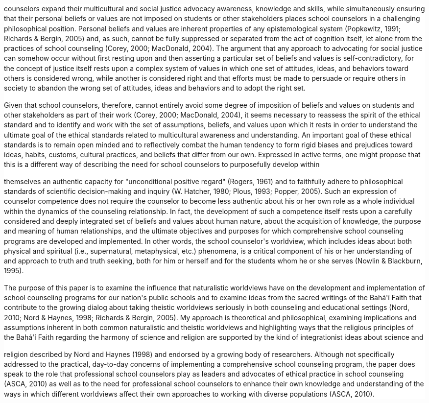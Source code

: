 counselors expand their multicultural and social justice advocacy awareness, knowledge
and skills, while simultaneously ensuring that their personal beliefs or values are not
imposed on students or other stakeholders places school counselors in a challenging
philosophical position. Personal beliefs and values are inherent properties of any
epistemological system (Popkewitz, 1991; Richards & Bergin, 2005) and, as such, cannot
be fully suppressed or separated from the act of cognition itself, let alone from the
practices of school counseling (Corey, 2000; MacDonald, 2004). The argument that any
approach to advocating for social justice can somehow occur without first resting upon
and then asserting a particular set of beliefs and values is self-contradictory, for the
concept of justice itself rests upon a complex system of values in which one set of
attitudes, ideas, and behaviors toward others is considered wrong, while another is
considered right and that efforts must be made to persuade or require others in society to
abandon the wrong set of attitudes, ideas and behaviors and to adopt the right set.

Given that school counselors, therefore, cannot entirely avoid some degree of
imposition of beliefs and values on students and other stakeholders as part of their work
(Corey, 2000; MacDonald, 2004), it seems necessary to reassess the spirit of the ethical
standard and to identify and work with the set of assumptions, beliefs, and values upon
which it rests in order to understand the ultimate goal of the ethical standards related to
multicultural awareness and understanding. An important goal of these ethical standards
is to remain open minded and to reflectively combat the human tendency to form rigid
biases and prejudices toward ideas, habits, customs, cultural practices, and beliefs that
differ from our own. Expressed in active terms, one might propose that this is a different
way of describing the need for school counselors to purposefully develop within

themselves an authentic capacity for "unconditional positive regard" (Rogers, 1961) and
to faithfully adhere to philosophical standards of scientific decision-making and inquiry
(W. Hatcher, 1980; Plous, 1993; Popper, 2005). Such an expression of counselor
competence does not require the counselor to become less authentic about his or her own
role as a whole individual within the dynamics of the counseling relationship. In fact, the
development of such a competence itself rests upon a carefully considered and deeply
integrated set of beliefs and values about human nature, about the acquisition of
knowledge, the purpose and meaning of human relationships, and the ultimate objectives
and purposes for which comprehensive school counseling programs are developed and
implemented. In other words, the school counselor's worldview, which includes ideas
about both physical and spiritual (i.e., supernatural, metaphysical, etc.) phenomena, is a
critical component of his or her understanding of and approach to truth and truth seeking,
both for him or herself and for the students whom he or she serves (Nowlin & Blackburn,
1995).

The purpose of this paper is to examine the influence that naturalistic worldviews
have on the development and implementation of school counseling programs for our
nation's public schools and to examine ideas from the sacred writings of the Bahá'í Faith
that contribute to the growing dialog about taking theistic worldviews seriously in both
counseling and educational settings (Nord, 2010; Nord & Haynes, 1998; Richards &
Bergin, 2005). My approach is theoretical and philosophical, examining implications and
assumptions inherent in both common naturalistic and theistic worldviews and
highlighting ways that the religious principles of the Bahá'í Faith regarding the harmony
of science and religion are supported by the kind of integrationist ideas about science and

religion described by Nord and Haynes (1998) and endorsed by a growing body of
researchers. Although not specifically addressed to the practical, day-to-day concerns of
implementing a comprehensive school counseling program, the paper does speak to the
role that professional school counselors play as leaders and advocates of ethical practice
in school counseling (ASCA, 2010) as well as to the need for professional school
counselors to enhance their own knowledge and understanding of the ways in which
different worldviews affect their own approaches to working with diverse populations
(ASCA, 2010).
